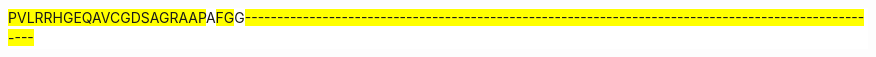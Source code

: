 </span><span style='background-color: yellow;'>P</span><span style='background-color: yellow;'>V</span><span style='background-color: yellow;'>L</span><span style='background-color: yellow;'>R</span><span style='background-color: yellow;'>R</span><span style='background-color: yellow;'>H</span><span style='background-color: yellow;'>G</span><span style='background-color: yellow;'>E</span><span style='background-color: yellow;'>Q</span><span style='background-color: yellow;'>A</span><span style='background-color: yellow;'>V</span><span style='background-color: yellow;'>C</span><span style='background-color: yellow;'>G</span><span style='background-color: yellow;'>D</span><span style='background-color: yellow;'>S</span><span style='background-color: yellow;'>A</span><span style='background-color: yellow;'>G</span><span style='background-color: yellow;'>R</span><span style='background-color: yellow;'>A</span><span style='background-color: yellow;'>A</span><span style='background-color: yellow;'>P</span><span>A</span><span style='background-color: yellow;'>F</span><span style='background-color: yellow;'>G</span><span>G</span><span style='background-color: yellow;'>-</span><span style='background-color: yellow;'>-</span><span style='background-color: yellow;'>-</span><span style='background-color: yellow;'>-</span><span style='background-color: yellow;'>-</span><span style='background-color: yellow;'>-</span><span style='background-color: yellow;'>-</span><span style='background-color: yellow;'>-</span><span style='background-color: yellow;'>-</span><span style='background-color: yellow;'>-</span><span style='background-color: yellow;'>-</span><span style='background-color: yellow;'>-</span><span style='background-color: yellow;'>-</span><span style='background-color: yellow;'>-</span><span style='background-color: yellow;'>-</span><span style='background-color: yellow;'>-</span><span style='background-color: yellow;'>-</span><span style='background-color: yellow;'>-</span><span style='background-color: yellow;'>-</span><span style='background-color: yellow;'>-</span><span style='background-color: yellow;'>-</span><span style='background-color: yellow;'>-</span><span style='background-color: yellow;'>-</span><span style='background-color: yellow;'>-</span><span style='background-color: yellow;'>-</span><span style='background-color: yellow;'>-</span><span style='background-color: yellow;'>-</span><span style='background-color: yellow;'>-</span><span style='background-color: yellow;'>-</span><span style='background-color: yellow;'>-</span><span style='background-color: yellow;'>-</span><span style='background-color: yellow;'>-</span><span style='background-color: yellow;'>-</span><span style='background-color: yellow;'>-</span><span style='background-color: yellow;'>-</span><span style='background-color: yellow;'>-</span><span style='background-color: yellow;'>-</span><span style='background-color: yellow;'>-</span><span style='background-color: yellow;'>-</span><span style='background-color: yellow;'>-</span><span style='background-color: yellow;'>-</span><span style='background-color: yellow;'>-</span><span style='background-color: yellow;'>-</span><span style='background-color: yellow;'>-</span><span style='background-color: yellow;'>-</span><span style='background-color: yellow;'>-</span><span style='background-color: yellow;'>-</span><span style='background-color: yellow;'>-</span><span style='background-color: yellow;'>-</span><span style='background-color: yellow;'>-</span><span style='background-color: yellow;'>-</span><span style='background-color: yellow;'>-</span><span style='background-color: yellow;'>-</span><span style='background-color: yellow;'>-</span><span style='background-color: yellow;'>-</span><span style='background-color: yellow;'>-</span><span style='background-color: yellow;'>-</span><span style='background-color: yellow;'>-</span><span style='background-color: yellow;'>-</span><span style='background-color: yellow;'>-</span><span style='background-color: yellow;'>-</span><span style='background-color: yellow;'>-</span><span style='background-color: yellow;'>-</span><span style='background-color: yellow;'>-</span><span style='background-color: yellow;'>-</span><span style='background-color: yellow;'>-</span><span style='background-color: yellow;'>-</span><span style='background-color: yellow;'>-</span><span style='background-color: yellow;'>-</span><span style='background-color: yellow;'>-</span><span style='background-color: yellow;'>-</span><span style='background-color: yellow;'>-</span><span style='background-color: yellow;'>-</span><span style='background-color: yellow;'>-</span><span style='background-color: yellow;'>-</span><span style='background-color: yellow;'>-</span><span style='background-color: yellow;'>-</span><span style='background-color: yellow;'>-</span><span style='background-color: yellow;'>-</span><span style='background-color: yellow;'>-</span><span style='background-color: yellow;'>-</span><span style='background-color: yellow;'>-</span><span style='background-color: yellow;'>-</span><span style='background-color: yellow;'>-</span><span style='background-color: yellow;'>-</span><span style='background-color: yellow;'>-</span><span style='background-color: yellow;'>-</span><span style='background-color: yellow;'>-</span><span style='background-color: yellow;'>-</span><span style='background-color: yellow;'>-</span><span style='background-color: yellow;'>-</span><span style='background-color: yellow;'>-</span><span style='background-color: yellow;'>-</span><span style='background-color: yellow;'>-</span><span style='background-color: yellow;'>-</span><span style='background-color: yellow;'>-</span><span style='background-color: yellow;'>-</span><span style='background-color: yellow;'>-</span><span style='background-color: yellow;'>-</span><span style='background-color: yellow;'>-